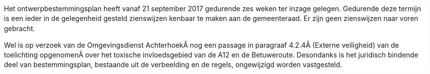 Het ontwerpbestemmingsplan heeft vanaf 21 september 2017 gedurende zes weken ter inzage gelegen. Gedurende deze termijn is een ieder in de gelegenheid gesteld zienswijzen kenbaar te maken aan de gemeenteraad. Er zijn geen zienswijzen naar voren gebracht.

Wel is op verzoek van de Omgevingsdienst AchterhoekÂ nog een passage in paragraaf 4\.2\.4Â (Externe veiligheid) van de toelichting opgenomenÂ over het toxische invloedsgebied van de A12 en de Betuweroute. Desondanks is het juridisch bindende deel van bestemmingsplan, bestaande uit de verbeelding en de regels, ongewijzigd worden vastgesteld.